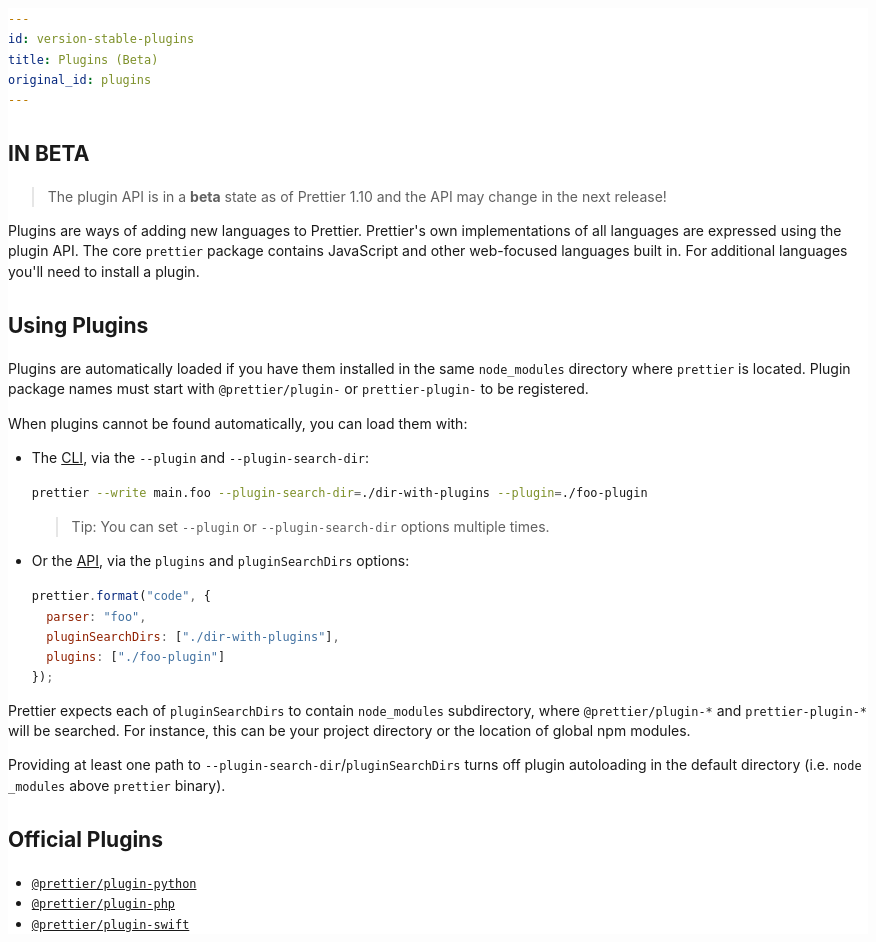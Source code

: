 ```yaml
---
id: version-stable-plugins
title: Plugins (Beta)
original_id: plugins
---
```


## IN BETA

> The plugin API is in a **beta** state as of Prettier 1.10 and the API may change in the next release!

Plugins are ways of adding new languages to Prettier. Prettier's own implementations of all languages are expressed using the plugin API. The core `prettier` package contains JavaScript and other web-focused languages built in. For additional languages you'll need to install a plugin.

## Using Plugins

Plugins are automatically loaded if you have them installed in the same `node_modules` directory where `prettier` is located. Plugin package names must start with `@prettier/plugin-` or `prettier-plugin-` to be registered.

When plugins cannot be found automatically, you can load them with:

- The [CLI](./cli.md), via the `--plugin` and `--plugin-search-dir`:

  ```bash
  prettier --write main.foo --plugin-search-dir=./dir-with-plugins --plugin=./foo-plugin
  ```

  > Tip: You can set `--plugin` or `--plugin-search-dir` options multiple times.

- Or the [API](./api.md), via the `plugins` and `pluginSearchDirs` options:

  ```js
  prettier.format("code", {
    parser: "foo",
    pluginSearchDirs: ["./dir-with-plugins"],
    plugins: ["./foo-plugin"]
  });
  ```

Prettier expects each of `pluginSearchDirs` to contain `node_modules` subdirectory, where `@prettier/plugin-*` and `prettier-plugin-*` will be searched. For instance, this can be your project directory or the location of global npm modules.

Providing at least one path to `--plugin-search-dir`/`pluginSearchDirs` turns off plugin autoloading in the default directory (i.e. `node_modules` above `prettier` binary).

## Official Plugins

- [`@prettier/plugin-python`](https://github.com/prettier/plugin-python)
- [`@prettier/plugin-php`](https://github.com/prettier/plugin-php)
- [`@prettier/plugin-swift`](https://github.com/prettier/plugin-swift)
